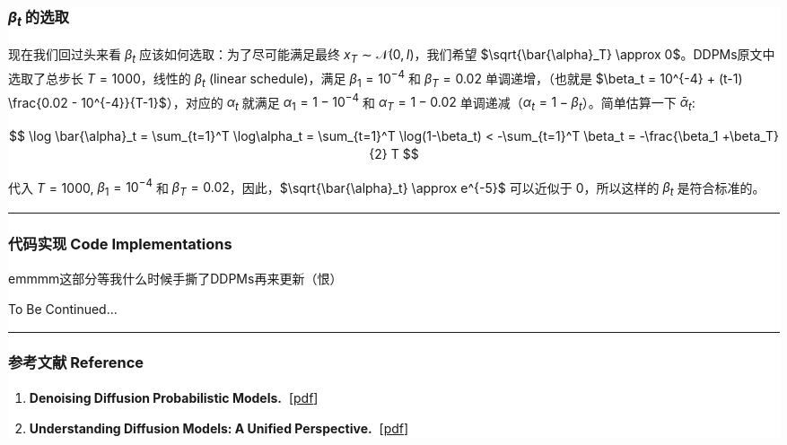 ### $\beta_t$ 的选取
现在我们回过头来看 $\beta_t$ 应该如何选取：为了尽可能满足最终 $x_T \sim \mathcal{N}(0, I)$，我们希望 $\sqrt{\bar{\alpha}_T} \approx 0$。DDPMs原文中选取了总步长 $T=1000$，线性的 $\beta_t$ (linear schedule)，满足 $\beta_1 = 10^{-4}$ 和 $\beta_T = 0.02$ 单调递增，（也就是 $\beta_t = 10^{-4} + (t-1) \frac{0.02 - 10^{-4}}{T-1}$），对应的 $\alpha_t$ 就满足 $\alpha_1 = 1-10^{-4}$ 和 $\alpha_T = 1-0.02$ 单调递减（$\alpha_t = 1 - \beta_t$）。简单估算一下 $\bar{\alpha}_t$:

$$
\log \bar{\alpha}_t = \sum_{t=1}^T \log\alpha_t = \sum_{t=1}^T \log(1-\beta_t) < -\sum_{t=1}^T \beta_t = -\frac{\beta_1 +\beta_T}{2} T
$$

代入 $T=1000$, $\beta_1 = 10^{-4}$ 和 $\beta_T = 0.02$，因此，$\sqrt{\bar{\alpha}_t} \approx e^{-5}$ 可以近似于 $0$，所以这样的 $\beta_t$ 是符合标准的。


---
### 代码实现 Code Implementations

emmmm这部分等我什么时候手撕了DDPMs再来更新（恨）

To Be Continued...

---

### 参考文献 Reference

1. **Denoising Diffusion Probabilistic Models.**  [[pdf](https://arxiv.org/pdf/2006.11239)]

2. **Understanding Diffusion Models: A Unified Perspective.**  [[pdf](https://arxiv.org/pdf/2208.11970)]
